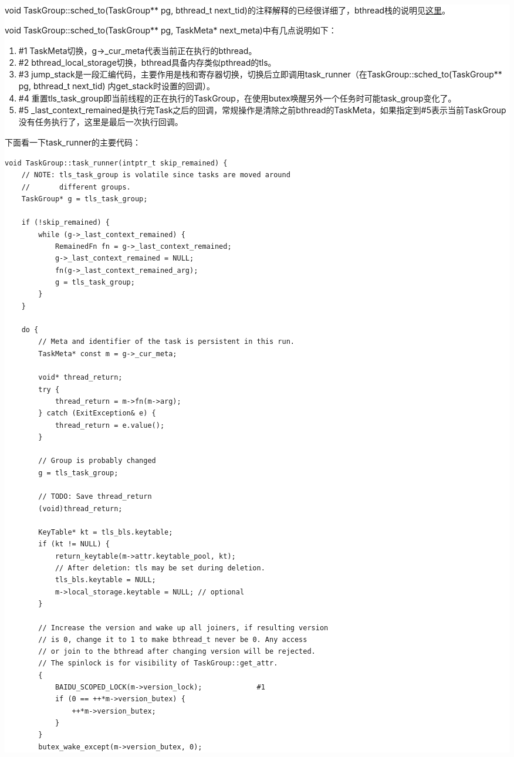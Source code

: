 void TaskGroup::sched_to(TaskGroup** pg, bthread_t next_tid)的注释解释的已经很详细了，bthread栈的说明见[这里](https://github.com/joeylichang/incubator-brpc/blob/master/docs/cn/memory_management.md#%E6%A0%88)。

void TaskGroup::sched_to(TaskGroup** pg, TaskMeta* next_meta)中有几点说明如下：
1. #1 TaskMeta切换，g->_cur_meta代表当前正在执行的bthread。
2. #2 bthread_local_storage切换，bthread具备内存类似pthread的tls。
3. #3 jump_stack是一段汇编代码，主要作用是栈和寄存器切换，切换后立即调用task_runner（在TaskGroup::sched_to(TaskGroup** pg, bthread_t next_tid) 内get_stack时设置的回调）。
4. #4 重置tls_task_group即当前线程的正在执行的TaskGroup，在使用butex唤醒另外一个任务时可能task_group变化了。
5. #5 _last_context_remained是执行完Task之后的回调，常规操作是清除之前bthread的TaskMeta，如果指定到#5表示当前TaskGroup没有任务执行了，这里是最后一次执行回调。

下面看一下task_runner的主要代码：
```
void TaskGroup::task_runner(intptr_t skip_remained) {
    // NOTE: tls_task_group is volatile since tasks are moved around
    //       different groups.
    TaskGroup* g = tls_task_group;			

    if (!skip_remained) {
        while (g->_last_context_remained) {
            RemainedFn fn = g->_last_context_remained;
            g->_last_context_remained = NULL;
            fn(g->_last_context_remained_arg);
            g = tls_task_group;
        }
    }

    do {
        // Meta and identifier of the task is persistent in this run.
        TaskMeta* const m = g->_cur_meta;

        void* thread_return;
        try {
            thread_return = m->fn(m->arg);
        } catch (ExitException& e) {
            thread_return = e.value();
        } 
        
        // Group is probably changed
        g = tls_task_group;

        // TODO: Save thread_return
        (void)thread_return;

        KeyTable* kt = tls_bls.keytable;
        if (kt != NULL) {
            return_keytable(m->attr.keytable_pool, kt);
            // After deletion: tls may be set during deletion.
            tls_bls.keytable = NULL;
            m->local_storage.keytable = NULL; // optional
        }
        
        // Increase the version and wake up all joiners, if resulting version
        // is 0, change it to 1 to make bthread_t never be 0. Any access
        // or join to the bthread after changing version will be rejected.
        // The spinlock is for visibility of TaskGroup::get_attr.
        {
            BAIDU_SCOPED_LOCK(m->version_lock);				#1
            if (0 == ++*m->version_butex) {
                ++*m->version_butex;
            }
        }
        butex_wake_except(m->version_butex, 0);

```